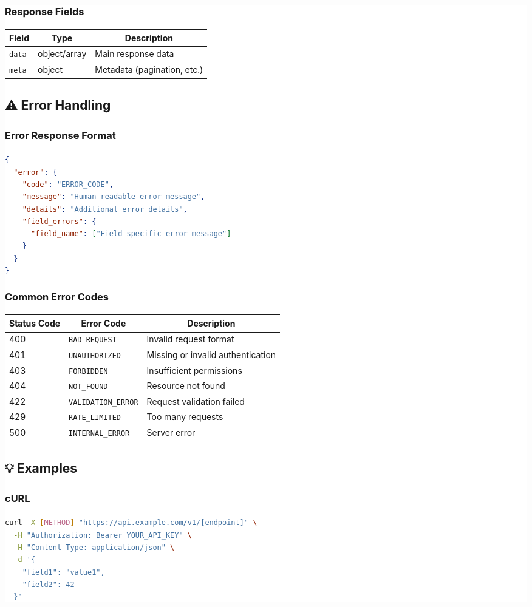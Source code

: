 ### Response Fields

| Field | Type | Description |
|-------|------|-------------|
| `data` | object/array | Main response data |
| `meta` | object | Metadata (pagination, etc.) |

## ⚠️ Error Handling

### Error Response Format

```json
{
  "error": {
    "code": "ERROR_CODE",
    "message": "Human-readable error message",
    "details": "Additional error details",
    "field_errors": {
      "field_name": ["Field-specific error message"]
    }
  }
}
```

### Common Error Codes

| Status Code | Error Code | Description |
|-------------|------------|-------------|
| 400 | `BAD_REQUEST` | Invalid request format |
| 401 | `UNAUTHORIZED` | Missing or invalid authentication |
| 403 | `FORBIDDEN` | Insufficient permissions |
| 404 | `NOT_FOUND` | Resource not found |
| 422 | `VALIDATION_ERROR` | Request validation failed |
| 429 | `RATE_LIMITED` | Too many requests |
| 500 | `INTERNAL_ERROR` | Server error |

## 💡 Examples

### cURL

```bash
curl -X [METHOD] "https://api.example.com/v1/[endpoint]" \
  -H "Authorization: Bearer YOUR_API_KEY" \
  -H "Content-Type: application/json" \
  -d '{
    "field1": "value1",
    "field2": 42
  }'
```

